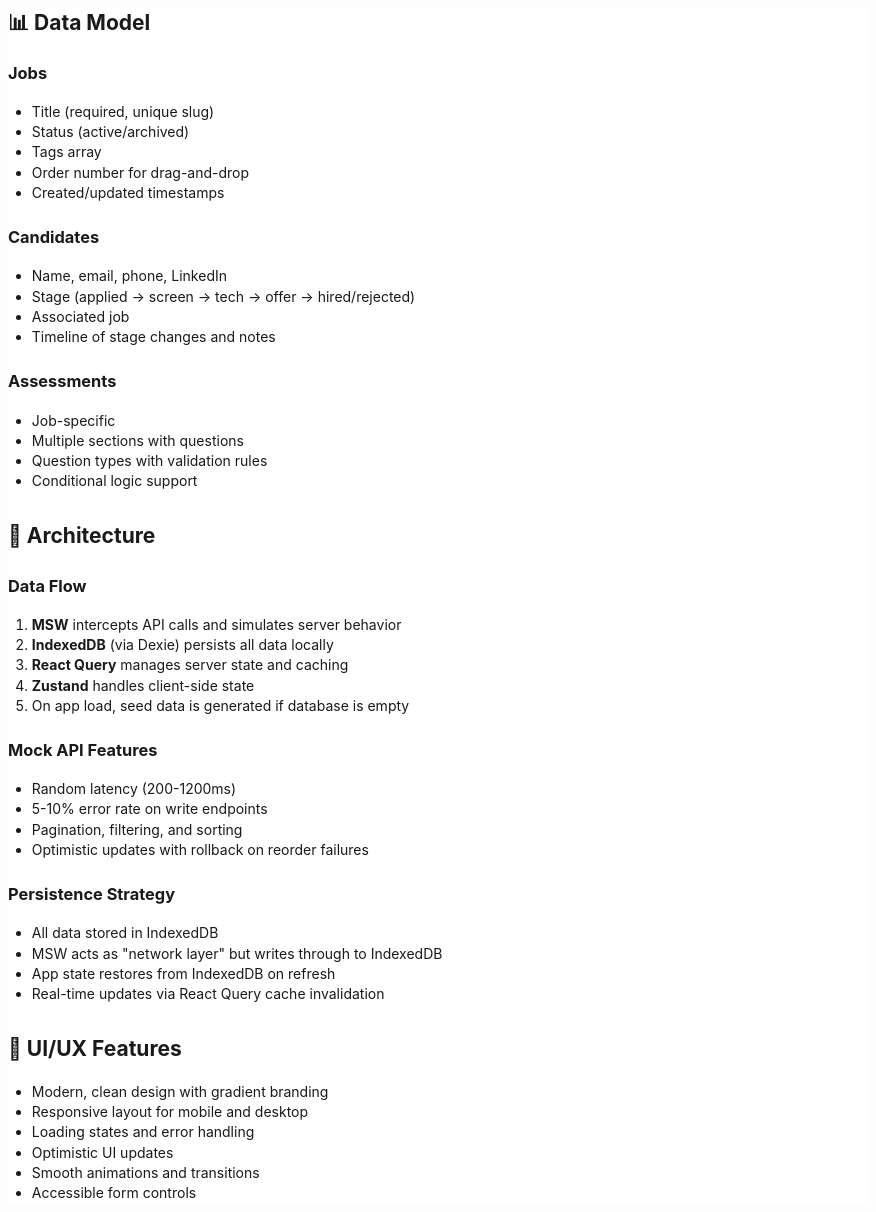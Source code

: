 ## 📊 Data Model

### Jobs
- Title (required, unique slug)
- Status (active/archived)
- Tags array
- Order number for drag-and-drop
- Created/updated timestamps

### Candidates
- Name, email, phone, LinkedIn
- Stage (applied → screen → tech → offer → hired/rejected)
- Associated job
- Timeline of stage changes and notes

### Assessments
- Job-specific
- Multiple sections with questions
- Question types with validation rules
- Conditional logic support

## 🔄 Architecture

### Data Flow
1. **MSW** intercepts API calls and simulates server behavior
2. **IndexedDB** (via Dexie) persists all data locally
3. **React Query** manages server state and caching
4. **Zustand** handles client-side state
5. On app load, seed data is generated if database is empty

### Mock API Features
- Random latency (200-1200ms)
- 5-10% error rate on write endpoints
- Pagination, filtering, and sorting
- Optimistic updates with rollback on reorder failures

### Persistence Strategy
- All data stored in IndexedDB
- MSW acts as "network layer" but writes through to IndexedDB
- App state restores from IndexedDB on refresh
- Real-time updates via React Query cache invalidation

## 🎨 UI/UX Features

- Modern, clean design with gradient branding
- Responsive layout for mobile and desktop
- Loading states and error handling
- Optimistic UI updates
- Smooth animations and transitions
- Accessible form controls
